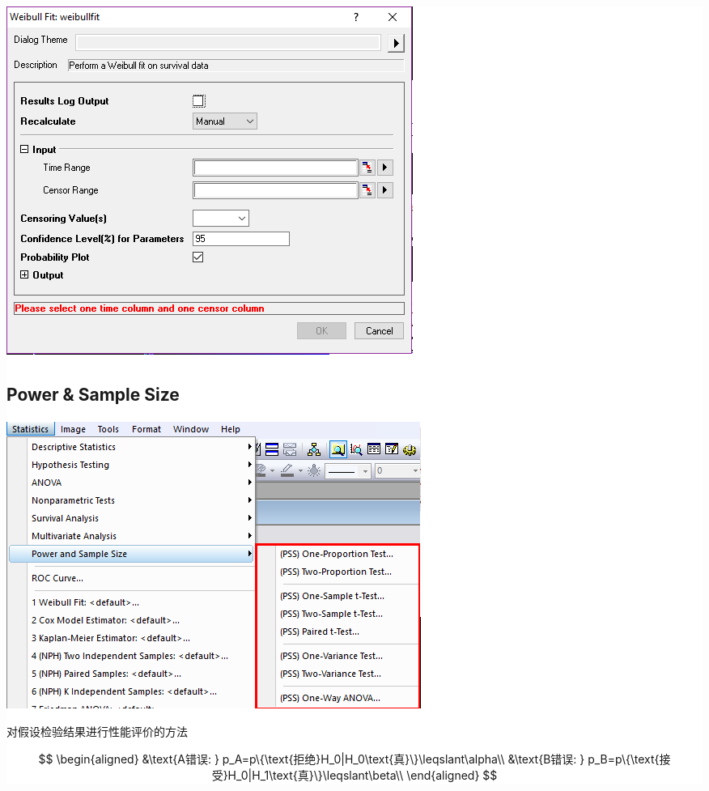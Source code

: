 ![](res/survival05.png)

## Power & Sample Size

![](res/power01.png)

对假设检验结果进行性能评价的方法

$$
\begin{aligned}
&\text{A错误: } p_A=p\{\text{拒绝}H_0|H_0\text{真}\}\leqslant\alpha\\
&\text{B错误: } p_B=p\{\text{接受}H_0|H_1\text{真}\}\leqslant\beta\\
\end{aligned}
$$
